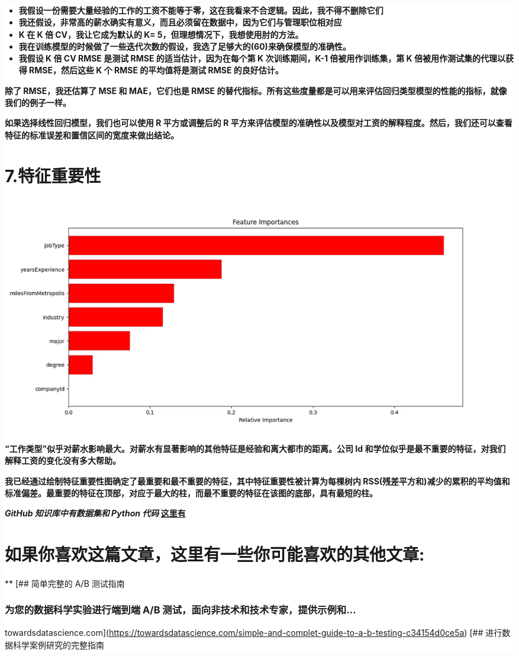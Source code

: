 *   **我假设一份需要大量经验的工作的工资不能等于零，这在我看来不合逻辑。因此，我不得不删除它们**
*   **我还假设，非常高的薪水确实有意义，而且必须留在数据中，因为它们与管理职位相对应**
*   **K 在 K 倍 CV，我让它成为默认的 K= 5，但理想情况下，我想使用肘的方法。**
*   **我在训练模型的时候做了一些迭代次数的假设，我选了足够大的(60)来确保模型的准确性。**
*   **我假设 K 倍 CV RMSE 是测试 RMSE 的适当估计，因为在每个第 K 次训练期间，K-1 倍被用作训练集，第 K 倍被用作测试集的代理以获得 RMSE，然后这些 K 个 RMSE 的平均值将是测试 RMSE 的良好估计。**

**除了 RMSE，我还估算了 MSE 和 MAE，它们也是 RMSE 的替代指标。所有这些度量都是可以用来评估回归类型模型的性能的指标，就像我们的例子一样。**

**如果选择线性回归模型，我们也可以使用 R 平方或调整后的 R 平方来评估模型的准确性以及模型对工资的解释程度。然后，我们还可以查看特征的标准误差和置信区间的宽度来做出结论。**

# **7.特征重要性**

**![](img/870e766acc9af2717432ac34af9785ca.png)**

**“工作类型”似乎对薪水影响最大。对薪水有显著影响的其他特征是经验和离大都市的距离。公司 Id 和学位似乎是最不重要的特征，对我们解释工资的变化没有多大帮助。**

**我已经通过绘制特征重要性图确定了最重要和最不重要的特征，其中特征重要性被计算为每棵树内 RSS(残差平方和)减少的累积的平均值和标准偏差。最重要的特征在顶部，对应于最大的柱，而最不重要的特征在该图的底部，具有最短的柱。**

*****GitHub 知识库中有数据集和 Python 代码*** [这里有](https://github.com/TatevKaren/Predicting-Jop-Postings-Salary)**

# **如果你喜欢这篇文章，这里有一些你可能喜欢的其他文章:**

**[](https://towardsdatascience.com/simple-and-complet-guide-to-a-b-testing-c34154d0ce5a) [## 简单完整的 A/B 测试指南

### 为您的数据科学实验进行端到端 A/B 测试，面向非技术和技术专家，提供示例和…

towardsdatascience.com](https://towardsdatascience.com/simple-and-complet-guide-to-a-b-testing-c34154d0ce5a) [](https://towardsdatascience.com/spotify-data-science-case-study-what-makes-a-playlist-successful-28fec482c523) [## 进行数据科学案例研究的完整指南
